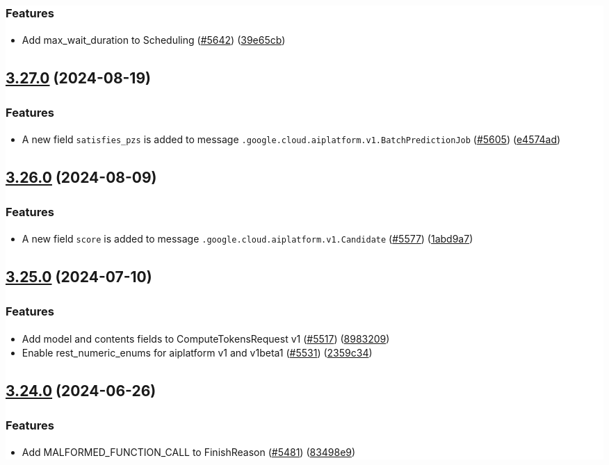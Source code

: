 
### Features

* Add max_wait_duration to Scheduling ([#5642](https://github.com/googleapis/google-cloud-node/issues/5642)) ([39e65cb](https://github.com/googleapis/google-cloud-node/commit/39e65cbbe8c09020d6d33a2b6864de17ec58ef51))

## [3.27.0](https://github.com/googleapis/google-cloud-node/compare/aiplatform-v3.26.0...aiplatform-v3.27.0) (2024-08-19)


### Features

* A new field `satisfies_pzs` is added to message `.google.cloud.aiplatform.v1.BatchPredictionJob` ([#5605](https://github.com/googleapis/google-cloud-node/issues/5605)) ([e4574ad](https://github.com/googleapis/google-cloud-node/commit/e4574ad769864684f633fa38c4ebf819143ccabb))

## [3.26.0](https://github.com/googleapis/google-cloud-node/compare/aiplatform-v3.25.0...aiplatform-v3.26.0) (2024-08-09)


### Features

* A new field `score` is added to message `.google.cloud.aiplatform.v1.Candidate` ([#5577](https://github.com/googleapis/google-cloud-node/issues/5577)) ([1abd9a7](https://github.com/googleapis/google-cloud-node/commit/1abd9a70dfddde93dfd21122dd1e041f9e6a3fb8))

## [3.25.0](https://github.com/googleapis/google-cloud-node/compare/aiplatform-v3.24.0...aiplatform-v3.25.0) (2024-07-10)


### Features

* Add model and contents fields to ComputeTokensRequest v1 ([#5517](https://github.com/googleapis/google-cloud-node/issues/5517)) ([8983209](https://github.com/googleapis/google-cloud-node/commit/89832091d214555b274df86d817866a33b559e05))
* Enable rest_numeric_enums for aiplatform v1 and v1beta1 ([#5531](https://github.com/googleapis/google-cloud-node/issues/5531)) ([2359c34](https://github.com/googleapis/google-cloud-node/commit/2359c347ca89df4aee706b0c6798560d686a15cc))

## [3.24.0](https://github.com/googleapis/google-cloud-node/compare/aiplatform-v3.23.0...aiplatform-v3.24.0) (2024-06-26)


### Features

* Add MALFORMED_FUNCTION_CALL to FinishReason ([#5481](https://github.com/googleapis/google-cloud-node/issues/5481)) ([83498e9](https://github.com/googleapis/google-cloud-node/commit/83498e9a326d0640bf3654491814dc19cc479def))
